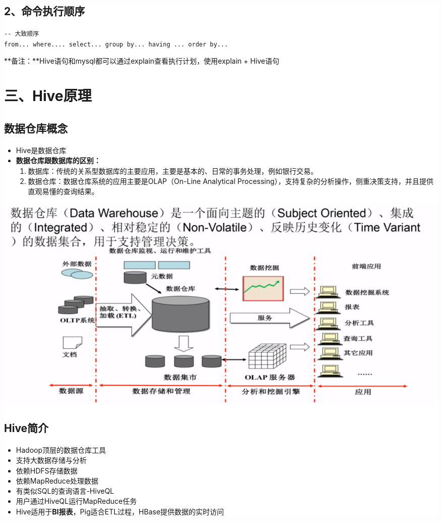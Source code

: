 ## 2、命令执行顺序

```mysql
-- 大致顺序
from... where.... select... group by... having ... order by...
```

**备注：**Hive语句和mysql都可以通过explain查看执行计划，使用explain + Hive语句

# 三、Hive原理

## 数据仓库概念

* Hive是数据仓库
* **数据仓库跟数据库的区别：**
  1. 数据库：传统的关系型数据库的主要应用，主要是基本的、日常的事务处理，例如银行交易。
  2. 数据仓库：数据仓库系统的应用主要是OLAP（On-Line Analytical Processing），支持复杂的分析操作，侧重决策支持，并且提供直观易懂的查询结果。

![图：数据仓库结构](%E5%AE%9E%E7%94%A8%E5%B7%A5%E5%85%B7%E4%B9%8Bhive/hive_data_warehouse.png)

## Hive简介

* Hadoop顶层的数据仓库工具
* 支持大数据存储与分析
* 依赖HDFS存储数据
* 依赖MapReduce处理数据
* 有类似SQL的查询语言-HiveQL
* 用户通过HiveQL运行MapReduce任务
* Hive适用于**BI报表**，Pig适合ETL过程，HBase提供数据的实时访问
